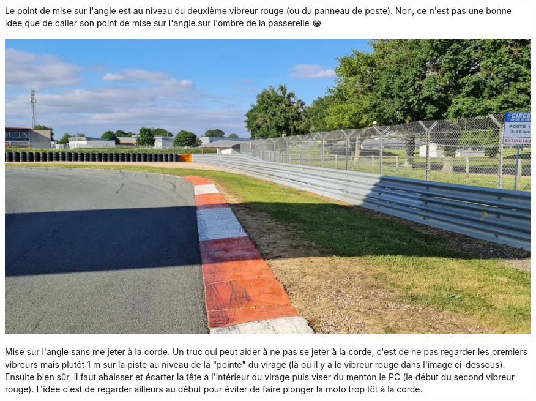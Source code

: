 
Le point de mise sur l'angle est au niveau du deuxième vibreur rouge (ou du panneau de poste). Non, ce n'est pas une bonne idée que de caller son point de mise sur l'angle sur l'ombre de la passerelle 😂

<div align="center">
<img src="./assets/2022-05-27-18.51.10-1-scaled.webp" alt="" width="900" loading="lazy"/>
</div>


Mise sur l'angle sans me jeter à la corde. Un truc qui peut aider à ne pas se jeter à la corde, c'est de ne pas regarder les premiers vibreurs mais plutôt 1 m sur la piste au niveau de la "pointe" du virage (là où il y a le vibreur rouge dans l'image ci-dessous). Ensuite bien sûr, il faut abaisser et écarter la tête à l'intérieur du virage puis viser du menton le PC (le début du second vibreur rouge). L'idée c'est de regarder ailleurs au début pour éviter de faire plonger la moto trop tôt à la corde.

<div align="center">